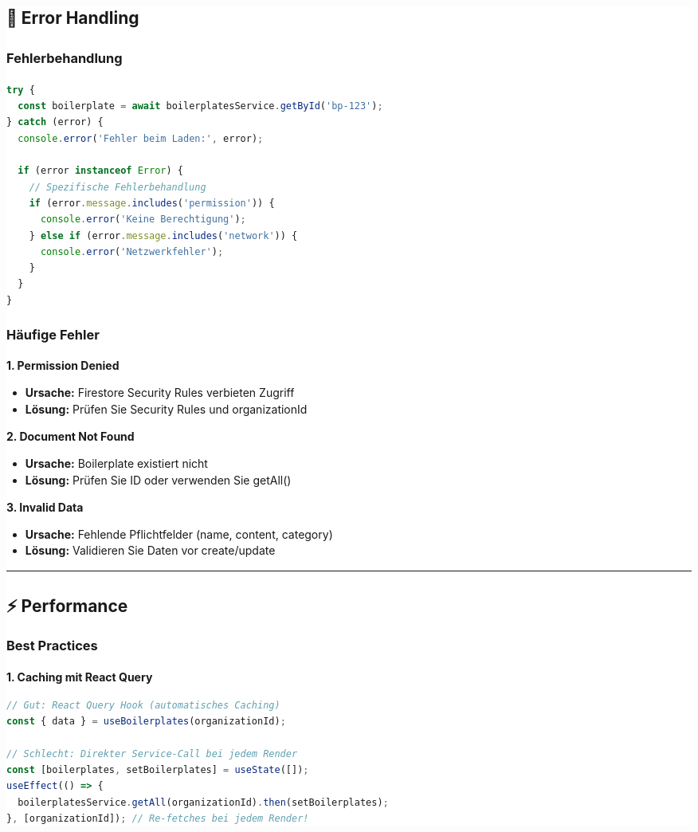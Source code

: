 
## 🔐 Error Handling

### Fehlerbehandlung

```typescript
try {
  const boilerplate = await boilerplatesService.getById('bp-123');
} catch (error) {
  console.error('Fehler beim Laden:', error);

  if (error instanceof Error) {
    // Spezifische Fehlerbehandlung
    if (error.message.includes('permission')) {
      console.error('Keine Berechtigung');
    } else if (error.message.includes('network')) {
      console.error('Netzwerkfehler');
    }
  }
}
```

### Häufige Fehler

**1. Permission Denied**
- **Ursache:** Firestore Security Rules verbieten Zugriff
- **Lösung:** Prüfen Sie Security Rules und organizationId

**2. Document Not Found**
- **Ursache:** Boilerplate existiert nicht
- **Lösung:** Prüfen Sie ID oder verwenden Sie getAll()

**3. Invalid Data**
- **Ursache:** Fehlende Pflichtfelder (name, content, category)
- **Lösung:** Validieren Sie Daten vor create/update

---

## ⚡ Performance

### Best Practices

**1. Caching mit React Query**
```typescript
// Gut: React Query Hook (automatisches Caching)
const { data } = useBoilerplates(organizationId);

// Schlecht: Direkter Service-Call bei jedem Render
const [boilerplates, setBoilerplates] = useState([]);
useEffect(() => {
  boilerplatesService.getAll(organizationId).then(setBoilerplates);
}, [organizationId]); // Re-fetches bei jedem Render!
```
